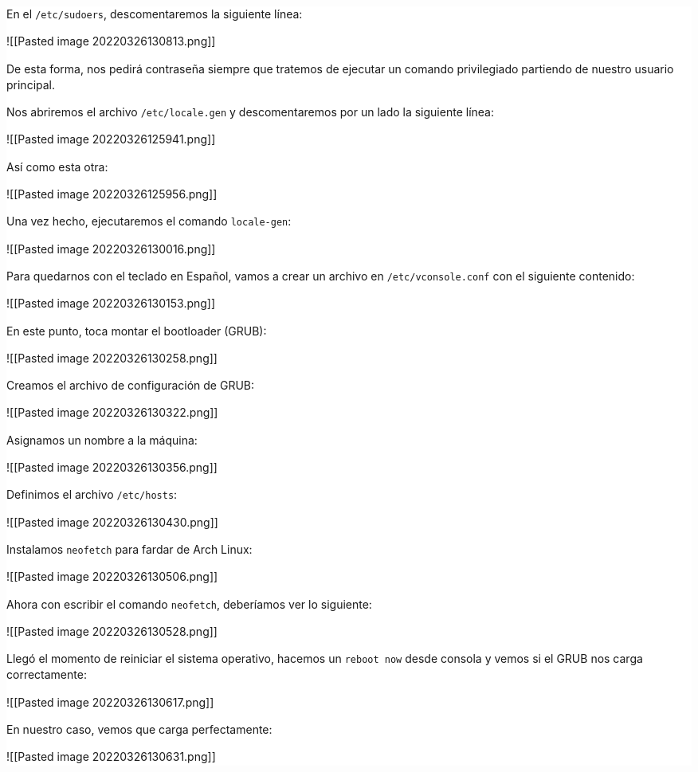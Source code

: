 En el `/etc/sudoers`, descomentaremos la siguiente línea:

![[Pasted image 20220326130813.png]]

De esta forma, nos pedirá contraseña siempre que tratemos de ejecutar un comando privilegiado partiendo de nuestro usuario principal.

Nos abriremos el archivo `/etc/locale.gen` y descomentaremos por un lado la siguiente línea:

![[Pasted image 20220326125941.png]]

Así como esta otra:

![[Pasted image 20220326125956.png]]

Una vez hecho, ejecutaremos el comando `locale-gen`:

![[Pasted image 20220326130016.png]]

Para quedarnos con el teclado en Español, vamos a crear un archivo en `/etc/vconsole.conf` con el siguiente contenido:

![[Pasted image 20220326130153.png]]

En este punto, toca montar el bootloader (GRUB):

![[Pasted image 20220326130258.png]]

Creamos el archivo de configuración de GRUB:

![[Pasted image 20220326130322.png]]

Asignamos un nombre a la máquina:

![[Pasted image 20220326130356.png]]

Definimos el archivo `/etc/hosts`:

![[Pasted image 20220326130430.png]]

Instalamos `neofetch` para fardar de Arch Linux:

![[Pasted image 20220326130506.png]]

Ahora con escribir el comando `neofetch`, deberíamos ver lo siguiente:

![[Pasted image 20220326130528.png]]

Llegó el momento de reiniciar el sistema operativo, hacemos un `reboot now` desde consola y vemos si el GRUB nos carga correctamente:

![[Pasted image 20220326130617.png]]

En nuestro caso, vemos que carga perfectamente:

![[Pasted image 20220326130631.png]]

